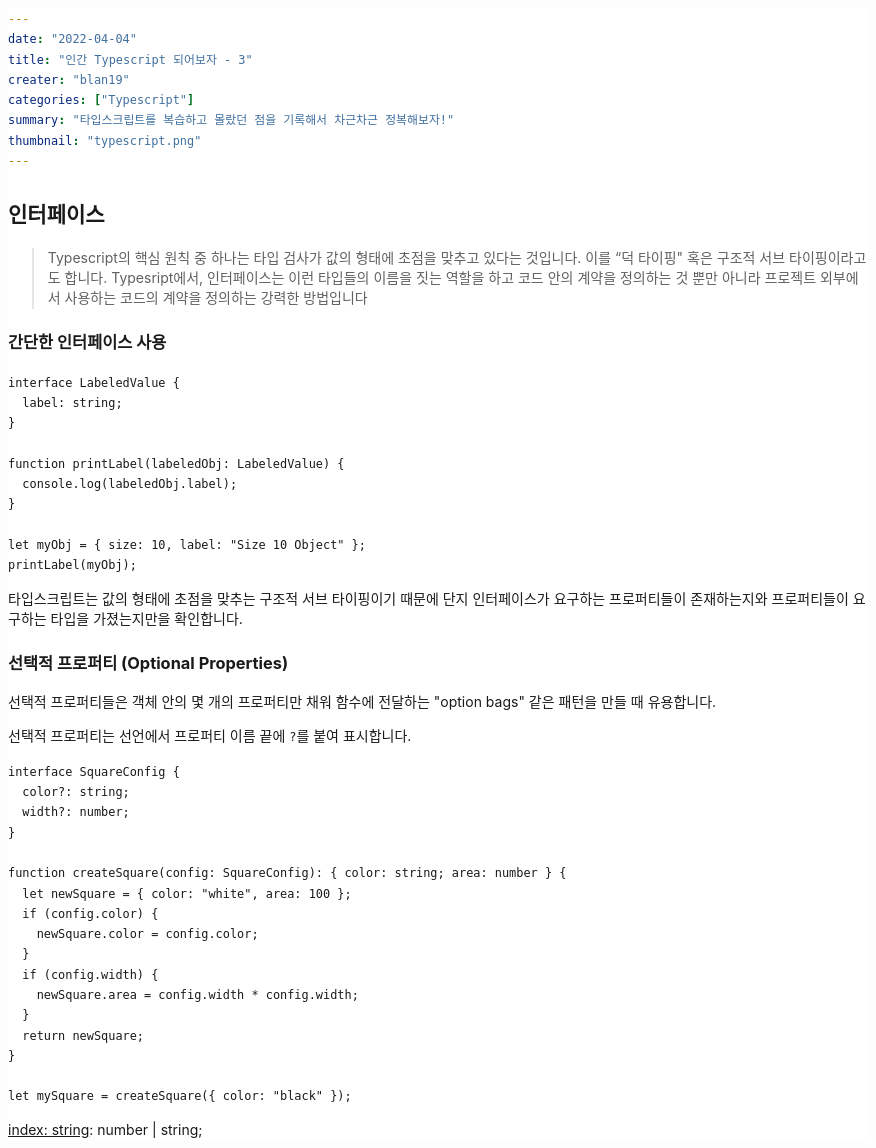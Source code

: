 ```yaml
---
date: "2022-04-04"
title: "인간 Typescript 되어보자 - 3"
creater: "blan19"
categories: ["Typescript"]
summary: "타입스크립트를 복습하고 몰랐던 점을 기록해서 차근차근 정복해보자!"
thumbnail: "typescript.png"
---
```


## 인터페이스

> Typescript의 핵심 원칙 중 하나는 타입 검사가 값의 형태에 초점을 맞추고 있다는 것입니다. 이를 “덕 타이핑" 혹은 구조적 서브 타이핑이라고도 합니다. Typesript에서, 인터페이스는 이런 타입들의 이름을 짓는 역할을 하고 코드 안의 계약을 정의하는 것 뿐만 아니라 프로젝트 외부에서 사용하는 코드의 계약을 정의하는 강력한 방법입니다

### 간단한 인터페이스 사용

```tsx
interface LabeledValue {
  label: string;
}

function printLabel(labeledObj: LabeledValue) {
  console.log(labeledObj.label);
}

let myObj = { size: 10, label: "Size 10 Object" };
printLabel(myObj);
```

타입스크립트는 값의 형태에 초점을 맞추는 구조적 서브 타이핑이기 때문에 단지 인터페이스가 요구하는 프로퍼티들이 존재하는지와 프로퍼티들이 요구하는 타입을 가졌는지만을 확인합니다.

### 선택적 프로퍼티 (Optional Properties)

선택적 프로퍼티들은 객체 안의 몇 개의 프로퍼티만 채워 함수에 전달하는 "option bags" 같은 패턴을 만들 때 유용합니다.

선택적 프로퍼티는 선언에서 프로퍼티 이름 끝에 `?`를 붙여 표시합니다.

```tsx
interface SquareConfig {
  color?: string;
  width?: number;
}

function createSquare(config: SquareConfig): { color: string; area: number } {
  let newSquare = { color: "white", area: 100 };
  if (config.color) {
    newSquare.color = config.color;
  }
  if (config.width) {
    newSquare.area = config.width * config.width;
  }
  return newSquare;
}

let mySquare = createSquare({ color: "black" });
```


  [propName: string]: any;
  [index: number]: string;
  [x: number]: Animal;
  [x: string]: Dog;
  [index: string]: number;
  [index: string]: number | string;